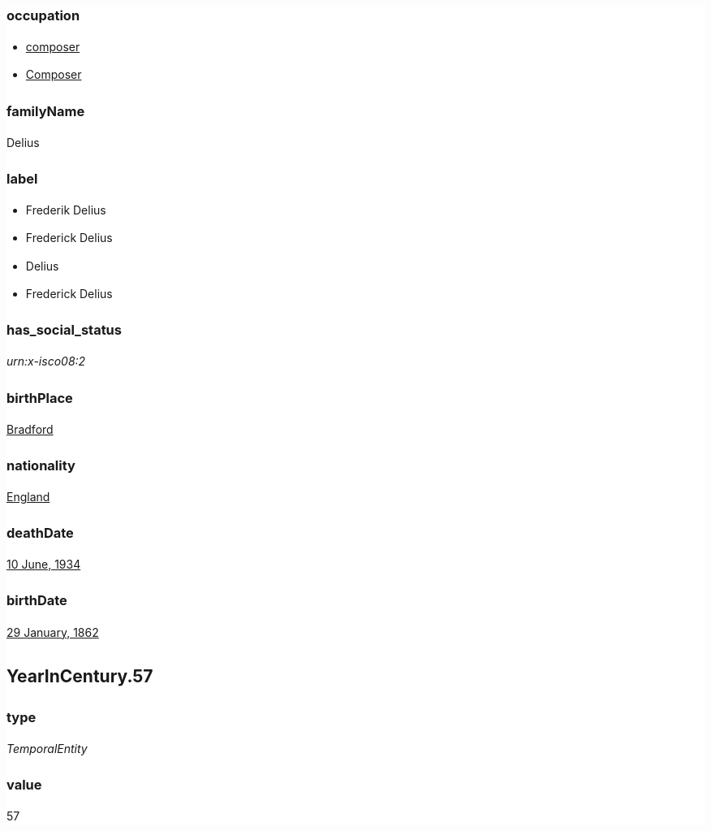 ### occupation

 - [composer](#composer)

 - [Composer](#Composer)

### familyName


Delius

### label

 - Frederik Delius

 - Frederick Delius

 - Delius

 - Frederick Delius

### has_social_status


*urn:x-isco08:2*

### birthPlace


[Bradford](#Bradford)

### nationality


[England](#England)

### deathDate


[10 June, 1934](#10-June-1934)

### birthDate


[29 January, 1862](#29-January-1862)

## YearInCentury.57

### type


*TemporalEntity*

### value


57
